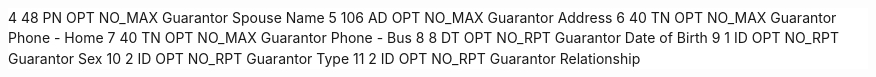 <tr>
<td>4</td>
<td>48</td>
<td>PN</td>
<td>OPT</td>
<td>NO_MAX</td>
<td>Guarantor Spouse Name</td>
</tr>
<tr>
<td>5</td>
<td>106</td>
<td>AD</td>
<td>OPT</td>
<td>NO_MAX</td>
<td>Guarantor Address</td>
</tr>
<tr>
<td>6</td>
<td>40</td>
<td>TN</td>
<td>OPT</td>
<td>NO_MAX</td>
<td>Guarantor Phone - Home</td>
</tr>
<tr>
<td>7</td>
<td>40</td>
<td>TN</td>
<td>OPT</td>
<td>NO_MAX</td>
<td>Guarantor Phone - Bus</td>
</tr>
<tr>
<td>8</td>
<td>8</td>
<td>DT</td>
<td>OPT</td>
<td>NO_RPT</td>
<td>Guarantor Date of Birth</td>
</tr>
<tr>
<td>9</td>
<td>1</td>
<td>ID</td>
<td>OPT</td>
<td>NO_RPT</td>
<td>Guarantor Sex</td>
</tr>
<tr>
<td>10</td>
<td>2</td>
<td>ID</td>
<td>OPT</td>
<td>NO_RPT</td>
<td>Guarantor Type</td>
</tr>
<tr>
<td>11</td>
<td>2</td>
<td>ID</td>
<td>OPT</td>
<td>NO_RPT</td>
<td>Guarantor Relationship</td>
</tr>